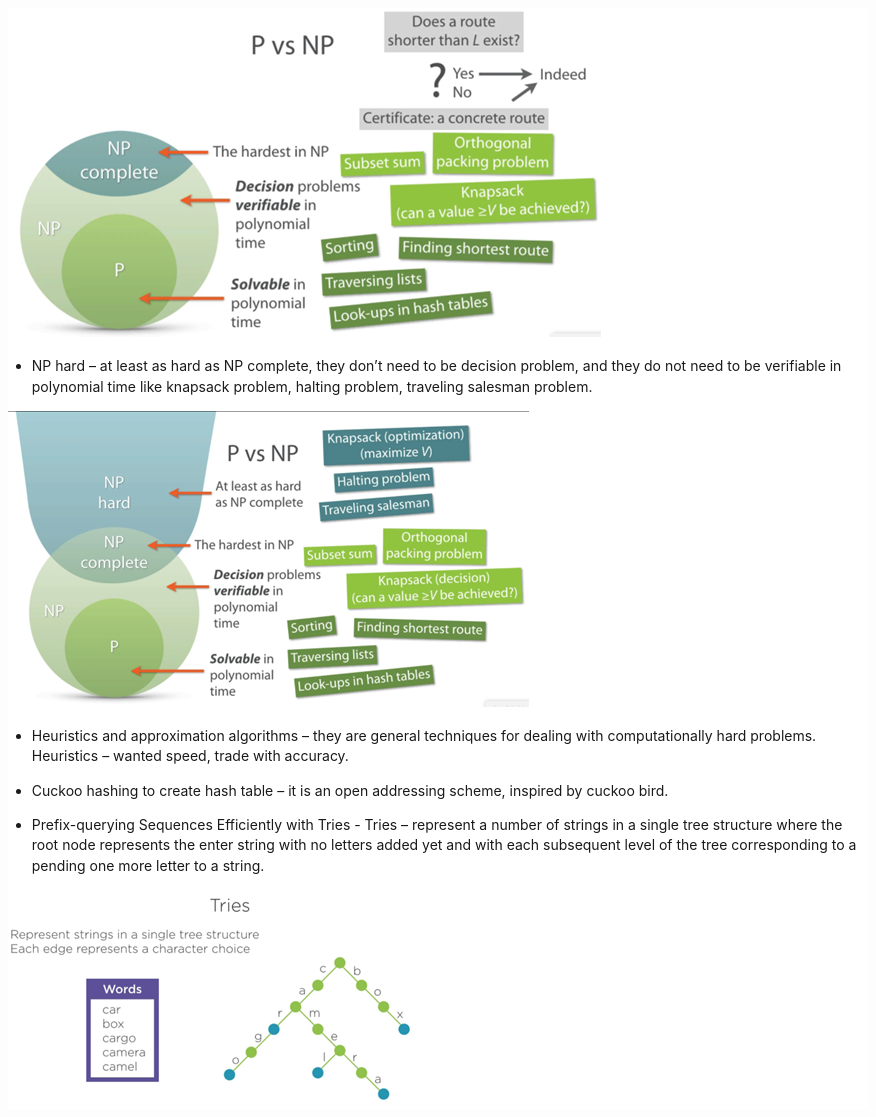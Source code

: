 ![ds-p-vs-np2](./src/assets/images/ds-p-vs-np2.png)

- NP hard – at least as hard as NP complete, they don’t need to be decision problem, and they do not need to be verifiable in polynomial time like knapsack problem, halting problem, traveling salesman problem.

![ds-np-hard](./src/assets/images/ds-np-hard.png)

- Heuristics and approximation algorithms – they are general techniques for dealing with computationally hard problems. Heuristics – wanted speed, trade with accuracy.

- Cuckoo hashing to create hash table – it is an open addressing scheme, inspired by cuckoo bird.

- Prefix-querying Sequences Efficiently with Tries - Tries – represent a number of strings in a single tree structure where the root node represents the enter string with no letters added yet and with each subsequent level of the tree corresponding to a pending one more letter to a string.

![ds-tries](./src/assets/images/ds-tries.png)
